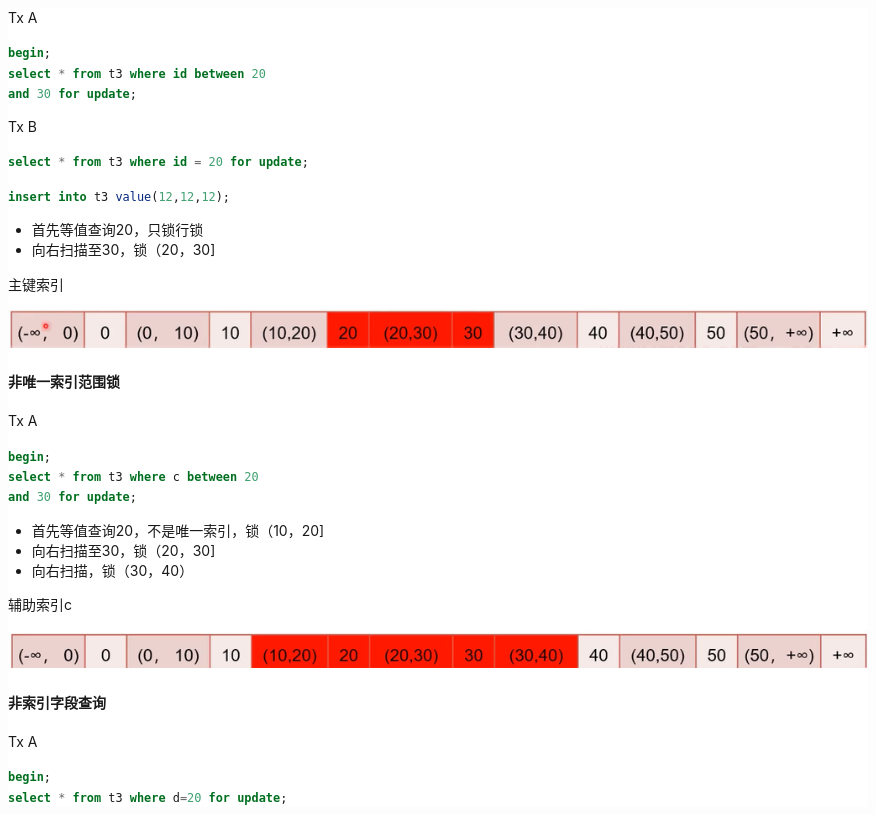 Tx A

```sql
begin;
select * from t3 where id between 20
and 30 for update;
```

Tx B

```sql
select * from t3 where id = 20 for update;
```

```sql
insert into t3 value(12,12,12);
```

* 首先等值查询20，只锁行锁
* 向右扫描至30，锁（20，30]

主键索引

![](../../../assets/img/2022-09-17/fast_20-16-40.png)



#### 非唯一索引范围锁

Tx A

```sql
begin;
select * from t3 where c between 20
and 30 for update;
```

* 首先等值查询20，不是唯一索引，锁（10，20]
* 向右扫描至30，锁（20，30]
* 向右扫描，锁（30，40）

辅助索引c

![](../../../assets/img/2022-09-17/fast_20-19-20.png)





#### 非索引字段查询

Tx A

```sql
begin;
select * from t3 where d=20 for update;
```
